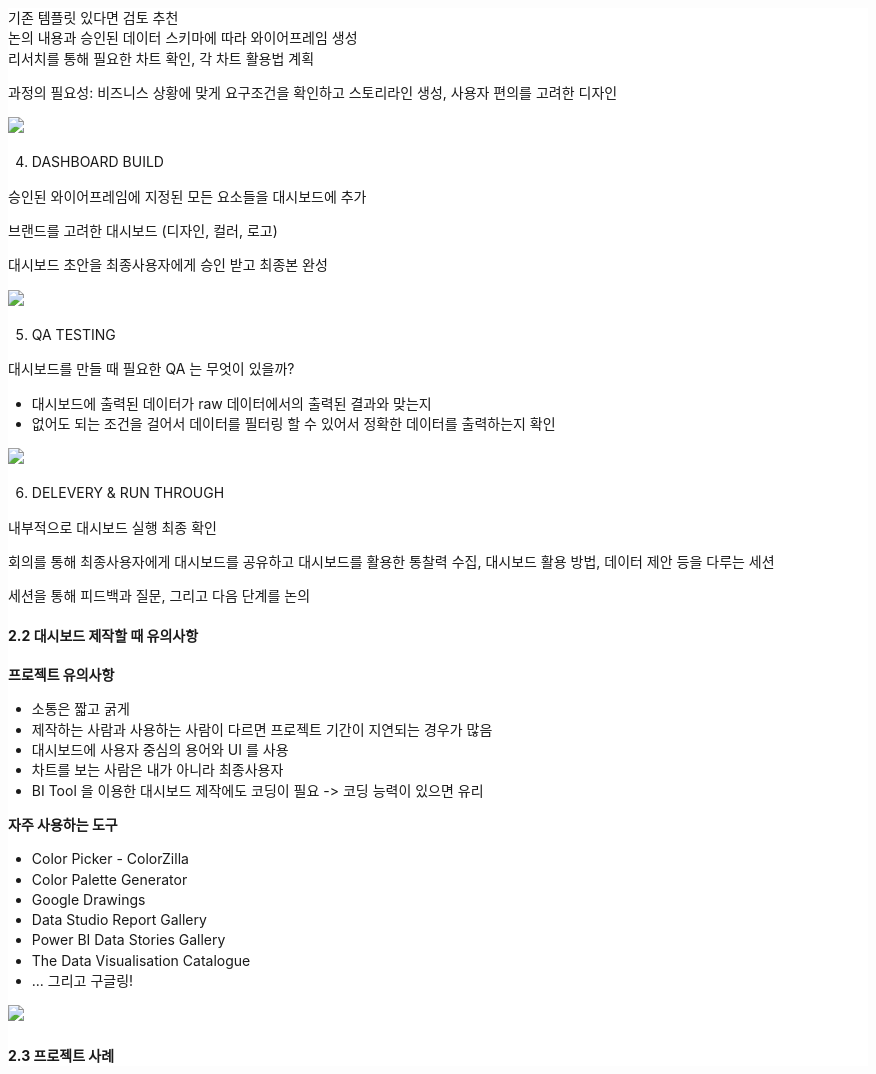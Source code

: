 기존 템플릿 있다면 검토 추천  
논의 내용과 승인된 데이터 스키마에 따라 와이어프레임 생성  
리서치를 통해 필요한 차트 확인, 각 차트 활용법 계획

과정의 필요성: 비즈니스 상황에 맞게 요구조건을 확인하고 스토리라인 생성, 사용자 편의를 고려한 디자인

![]({{site.url}}/assets/images/003488b5.png)

4. DASHBOARD BUILD

승인된 와이어프레임에 지정된 모든 요소들을 대시보드에 추가

브랜드를 고려한 대시보드 (디자인, 컬러, 로고)

대시보드 초안을 최종사용자에게 승인 받고 최종본 완성

![]({{site.url}}/assets/images/edff6263.png)

5. QA TESTING

대시보드를 만들 때 필요한 QA 는 무엇이 있을까?

- 대시보드에 출력된 데이터가 raw 데이터에서의 출력된 결과와 맞는지
- 없어도 되는 조건을 걸어서 데이터를 필터링 할 수 있어서 정확한 데이터를 출력하는지 확인

![]({{site.url}}/assets/images/df206424.png)

6. DELEVERY & RUN THROUGH

내부적으로 대시보드 실행 최종 확인

회의를 통해 최종사용자에게 대시보드를 공유하고 대시보드를 활용한 통찰력 수집, 대시보드 활용 방법, 데이터 제안 등을 다루는 세션

세션을 통해 피드백과 질문, 그리고 다음 단계를 논의

#### 2.2 대시보드 제작할 때 유의사항

**프로젝트 유의사항**

- 소통은 짧고 굵게
- 제작하는 사람과 사용하는 사람이 다르면 프로젝트 기간이 지연되는 경우가 많음
- 대시보드에 사용자 중심의 용어와 UI 를 사용
- 차트를 보는 사람은 내가 아니라 최종사용자
- BI Tool 을 이용한 대시보드 제작에도 코딩이 필요 -> 코딩 능력이 있으면 유리

**자주 사용하는 도구**

- Color Picker - ColorZilla
- Color Palette Generator
- Google Drawings
- Data Studio Report Gallery
- Power BI Data Stories Gallery
- The Data Visualisation Catalogue
- ... 그리고 구글링!

![]({{site.url}}/assets/images/1ff1afd9.png)

#### 2.3 프로젝트 사례
